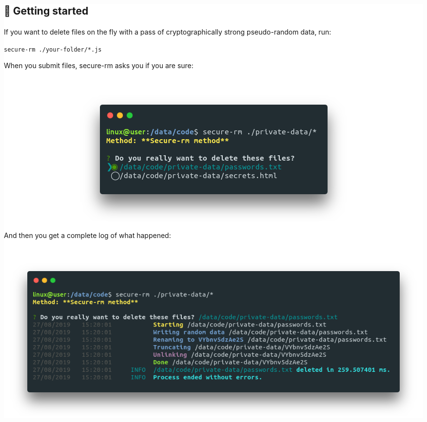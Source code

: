 ## 🚀 Getting started

If you want to delete files on the fly with a pass of cryptographically strong pseudo-random data, run:
```shell
secure-rm ./your-folder/*.js
```

When you submit files, secure-rm asks you if you are sure:

<p align="center">
  <img src="./assets/check.png" alt="check">
</p>

And then you get a complete log of what happened:

<p align="center">
  <img src="./assets/log.png" alt="log">
</p>
